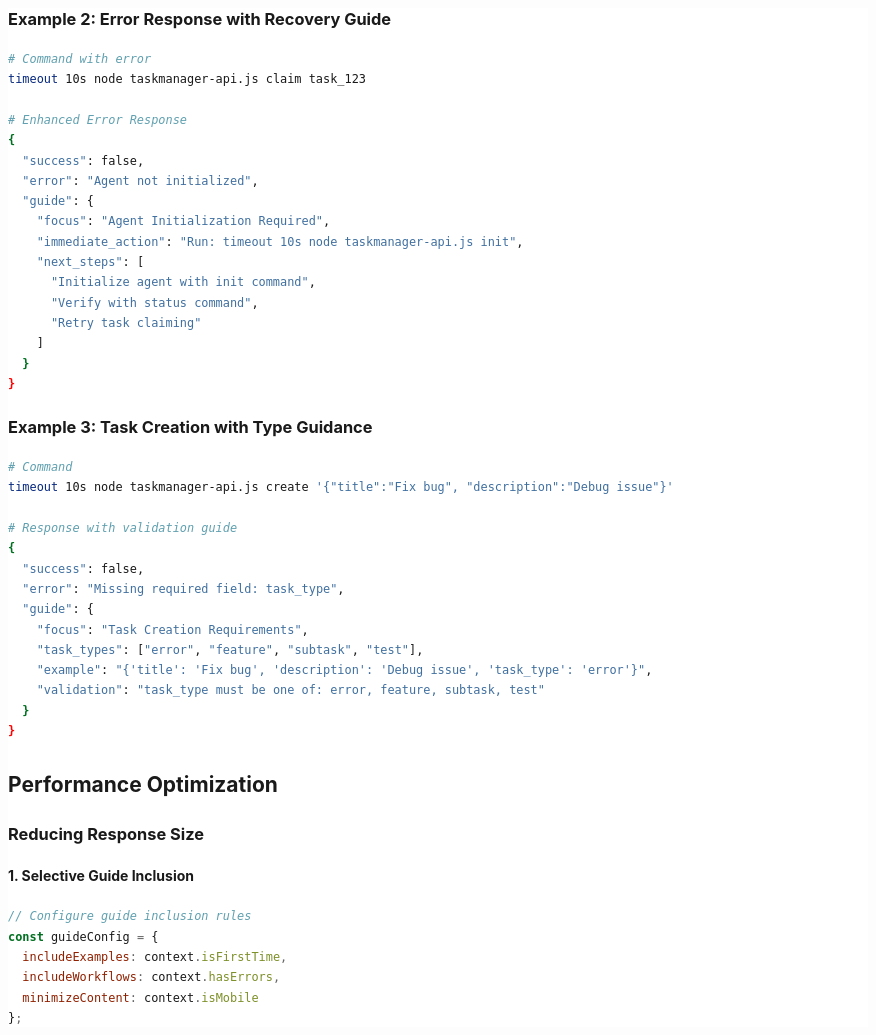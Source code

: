 ### Example 2: Error Response with Recovery Guide
```bash
# Command with error
timeout 10s node taskmanager-api.js claim task_123

# Enhanced Error Response
{
  "success": false,
  "error": "Agent not initialized",
  "guide": {
    "focus": "Agent Initialization Required",
    "immediate_action": "Run: timeout 10s node taskmanager-api.js init",
    "next_steps": [
      "Initialize agent with init command",
      "Verify with status command", 
      "Retry task claiming"
    ]
  }
}
```

### Example 3: Task Creation with Type Guidance
```bash
# Command
timeout 10s node taskmanager-api.js create '{"title":"Fix bug", "description":"Debug issue"}'

# Response with validation guide
{
  "success": false,
  "error": "Missing required field: task_type",
  "guide": {
    "focus": "Task Creation Requirements",
    "task_types": ["error", "feature", "subtask", "test"],
    "example": "{'title': 'Fix bug', 'description': 'Debug issue', 'task_type': 'error'}",
    "validation": "task_type must be one of: error, feature, subtask, test"
  }
}
```

## Performance Optimization

### Reducing Response Size

#### 1. Selective Guide Inclusion
```javascript
// Configure guide inclusion rules
const guideConfig = {
  includeExamples: context.isFirstTime,
  includeWorkflows: context.hasErrors,
  minimizeContent: context.isMobile
};
```
